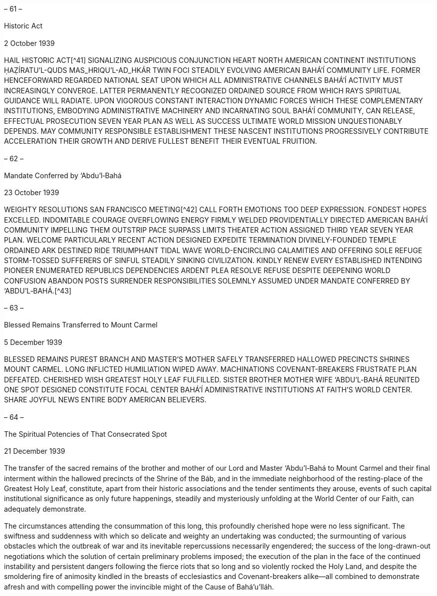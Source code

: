 – 61 –

Historic Act

2 October 1939

HAIL HISTORIC ACT[^41] SIGNALIZING AUSPICIOUS CONJUNCTION HEART NORTH AMERICAN CONTINENT INSTITUTIONS ḤAẒÍRATU’L-QUDS MAS_HRIQU’L-AD_HKÁR TWIN FOCI STEADILY EVOLVING AMERICAN BAHÁ’Í COMMUNITY LIFE. FORMER HENCEFORWARD REGARDED NATIONAL SEAT UPON WHICH ALL ADMINISTRATIVE CHANNELS BAHÁ’Í ACTIVITY MUST INCREASINGLY CONVERGE. LATTER PERMANENTLY RECOGNIZED ORDAINED SOURCE FROM WHICH RAYS SPIRITUAL GUIDANCE WILL RADIATE. UPON VIGOROUS CONSTANT INTERACTION DYNAMIC FORCES WHICH THESE COMPLEMENTARY INSTITUTIONS, EMBODYING ADMINISTRATIVE MACHINERY AND INCARNATING SOUL BAHÁ’Í COMMUNITY, CAN RELEASE, EFFECTUAL PROSECUTION SEVEN YEAR PLAN AS WELL AS SUCCESS ULTIMATE WORLD MISSION UNQUESTIONABLY DEPENDS. MAY COMMUNITY RESPONSIBLE ESTABLISHMENT THESE NASCENT INSTITUTIONS PROGRESSIVELY CONTRIBUTE ACCELERATION THEIR GROWTH AND DERIVE FULLEST BENEFIT THEIR EVENTUAL FRUITION.

– 62 –

Mandate Conferred by ‘Abdu’l‑Bahá

23 October 1939

WEIGHTY RESOLUTIONS SAN FRANCISCO MEETING[^42] CALL FORTH EMOTIONS TOO DEEP EXPRESSION. FONDEST HOPES EXCELLED. INDOMITABLE COURAGE OVERFLOWING ENERGY FIRMLY WELDED PROVIDENTIALLY DIRECTED AMERICAN BAHÁ’Í COMMUNITY IMPELLING THEM OUTSTRIP PACE SURPASS LIMITS THEATER ACTION ASSIGNED THIRD YEAR SEVEN YEAR PLAN. WELCOME PARTICULARLY RECENT ACTION DESIGNED EXPEDITE TERMINATION DIVINELY-FOUNDED TEMPLE ORDAINED ARK DESTINED RIDE TRIUMPHANT TIDAL WAVE WORLD-ENCIRCLING CALAMITIES AND OFFERING SOLE REFUGE STORM-TOSSED SUFFERERS OF SINFUL STEADILY SINKING CIVILIZATION. KINDLY RENEW EVERY ESTABLISHED INTENDING PIONEER ENUMERATED REPUBLICS DEPENDENCIES ARDENT PLEA RESOLVE REFUSE DESPITE DEEPENING WORLD CONFUSION ABANDON POSTS SURRENDER RESPONSIBILITIES SOLEMNLY ASSUMED UNDER MANDATE CONFERRED BY ‘ABDU’L‑BAHÁ.[^43]

– 63 –

Blessed Remains Transferred to Mount Carmel

5 December 1939

BLESSED REMAINS PUREST BRANCH AND MASTER’S MOTHER SAFELY TRANSFERRED HALLOWED PRECINCTS SHRINES MOUNT CARMEL. LONG INFLICTED HUMILIATION WIPED AWAY. MACHINATIONS COVENANT-BREAKERS FRUSTRATE PLAN DEFEATED. CHERISHED WISH GREATEST HOLY LEAF FULFILLED. SISTER BROTHER MOTHER WIFE ‘ABDU’L‑BAHÁ REUNITED ONE SPOT DESIGNED CONSTITUTE FOCAL CENTER BAHÁ’Í ADMINISTRATIVE INSTITUTIONS AT FAITH’S WORLD CENTER. SHARE JOYFUL NEWS ENTIRE BODY AMERICAN BELIEVERS.

– 64 –

The Spiritual Potencies of That Consecrated Spot

21 December 1939

The transfer of the sacred remains of the brother and mother of our Lord and Master ‘Abdu’l‑Bahá to Mount Carmel and their final interment within the hallowed precincts of the Shrine of the Báb, and in the immediate neighborhood of the resting-place of the Greatest Holy Leaf, constitute, apart from their historic associations and the tender sentiments they arouse, events of such capital institutional significance as only future happenings, steadily and mysteriously unfolding at the World Center of our Faith, can adequately demonstrate.

The circumstances attending the consummation of this long, this profoundly cherished hope were no less significant. The swiftness and suddenness with which so delicate and weighty an undertaking was conducted; the surmounting of various obstacles which the outbreak of war and its inevitable repercussions necessarily engendered; the success of the long-drawn-out negotiations which the solution of certain preliminary problems imposed; the execution of the plan in the face of the continued instability and persistent dangers following the fierce riots that so long and so violently rocked the Holy Land, and despite the smoldering fire of animosity kindled in the breasts of ecclesiastics and Covenant-breakers alike—all combined to demonstrate afresh and with compelling power the invincible might of the Cause of Bahá’u’lláh.
